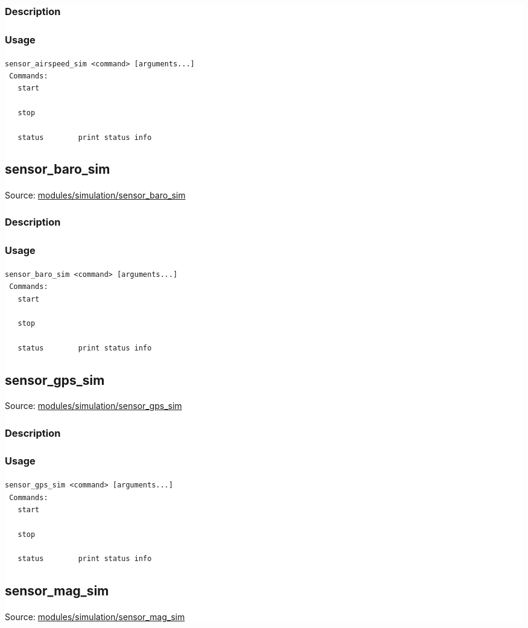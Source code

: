 ### Description



<a id="sensor_airspeed_sim_usage"></a>
### Usage
```
sensor_airspeed_sim <command> [arguments...]
 Commands:
   start

   stop

   status        print status info
```
## sensor_baro_sim
Source: [modules/simulation/sensor_baro_sim](https://github.com/PX4/PX4-Autopilot/tree/main/src/modules/simulation/sensor_baro_sim)


### Description



<a id="sensor_baro_sim_usage"></a>
### Usage
```
sensor_baro_sim <command> [arguments...]
 Commands:
   start

   stop

   status        print status info
```
## sensor_gps_sim
Source: [modules/simulation/sensor_gps_sim](https://github.com/PX4/PX4-Autopilot/tree/main/src/modules/simulation/sensor_gps_sim)


### Description



<a id="sensor_gps_sim_usage"></a>
### Usage
```
sensor_gps_sim <command> [arguments...]
 Commands:
   start

   stop

   status        print status info
```
## sensor_mag_sim
Source: [modules/simulation/sensor_mag_sim](https://github.com/PX4/PX4-Autopilot/tree/main/src/modules/simulation/sensor_mag_sim)
